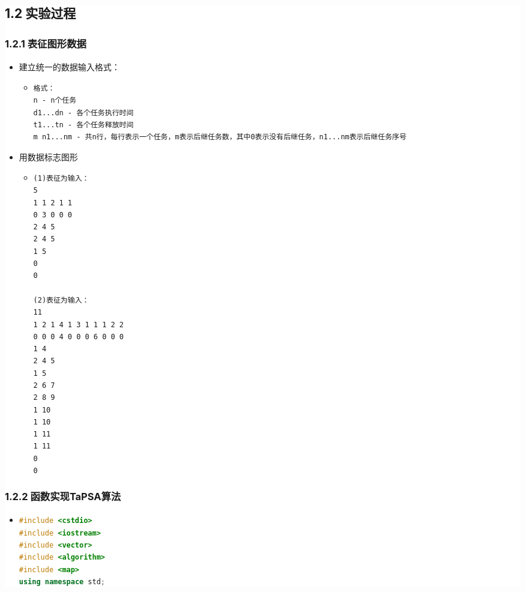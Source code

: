 ## 1.2 实验过程

### 1.2.1 表征图形数据

- 建立统一的数据输入格式：

  - ```
    格式：
    n - n个任务
    d1...dn - 各个任务执行时间
    t1...tn - 各个任务释放时间
    m n1...nm - 共n行，每行表示一个任务，m表示后继任务数，其中0表示没有后继任务，n1...nm表示后继任务序号
    ```

- 用数据标志图形

  - ```
    (1)表征为输入：
    5
    1 1 2 1 1
    0 3 0 0 0
    2 4 5
    2 4 5
    1 5
    0
    0
    
    (2)表征为输入：
    11
    1 2 1 4 1 3 1 1 1 2 2
    0 0 0 4 0 0 0 6 0 0 0
    1 4
    2 4 5
    1 5
    2 6 7
    2 8 9
    1 10
    1 10
    1 11
    1 11
    0
    0
    ```

### 1.2.2 函数实现TaPSA算法

- ```c++
  #include <cstdio>
  #include <iostream>
  #include <vector>
  #include <algorithm>
  #include <map>
  using namespace std;
  